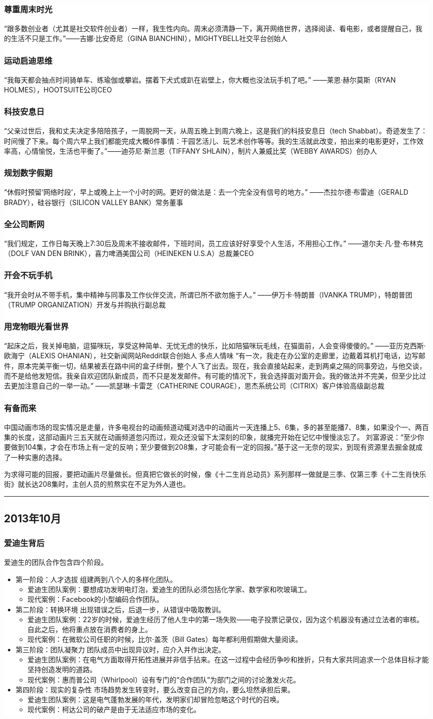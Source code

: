 ### 尊重周末时光

“跟多数创业者（尤其是社交软件创业者）一样，我生性内向。周末必须清静一下，离开网络世界，选择阅读、看电影，或者提醒自己，我的生活不只是工作。”——吉娜·比安奇尼（GINA BIANCHINI），MIGHTYBELL社交平台创始人

### 运动启迪思维

“我每天都会抽点时间骑单车、练瑜伽或攀岩。摆着下犬式或趴在岩壁上，你大概也没法玩手机了吧。” ——莱恩·赫尔莫斯（RYAN HOLMES），HOOTSUITE公司CEO

### 科技安息日

“父亲过世后，我和丈夫决定多陪陪孩子，一周脱网一天，从周五晚上到周六晚上，这是我们的科技安息日（tech Shabbat）。奇迹发生了：时间慢了下来。每个周六早上我们都能完成大概6件事情：干园艺活儿、玩艺术创作等等。我的生活就此改变，拍出来的电影更好，工作效率高，心情愉悦，生活也平衡了。”——迪芬尼·斯兰恩（TIFFANY SHLAIN），制片人兼威比奖（WEBBY AWARDS）创办人

### 规划数字假期

“休假时预留‘网络时段’，早上或晚上上一个小时的网。更好的做法是：去一个完全没有信号的地方。” ——杰拉尔德·布雷迪（GERALD BRADY），硅谷银行（SILICON VALLEY BANK）常务董事

### 全公司断网

“我们规定，工作日每天晚上7:30后及周末不接收邮件，下班时间，员工应该好好享受个人生活，不用担心工作。” ——道尔夫·凡·登·布林克（DOLF VAN DEN BRINK），喜力啤酒美国公司（HEINEKEN U.S.A）总裁兼CEO

### 开会不玩手机

“我开会时从不带手机，集中精神与同事及工作伙伴交流，所谓已所不欲勿施于人。” ——伊万卡·特朗普（IVANKA TRUMP），特朗普团（TRUMP ORGANIZATION）开发与并购执行副总裁

### 用宠物眼光看世界

“起床之后，我关掉电脑，逗猫咪玩，享受这种简单、无忧无虑的快乐，比如陪猫咪玩毛线，在猫面前，人会变得傻傻的。” ——亚历克西斯·欧海宁（ALEXIS OHANIAN），社交新闻网站Reddit联合创始人 多点人情味 “有一次，我走在办公室的走廊里，边戴着耳机打电话，边写邮件，原本完美平衡一切，结果被丢在路中间的盒子绊倒，整个人飞了出去。现在，我会直接站起来，走到两桌之隔的同事旁边，与他交谈，而不是给他发短信。我亲自欢迎团队新成员，而不只是发发邮件。有可能的情况下，我会选择面对面开会。我的做法并不完美，但至少比过去更加注意自己的一举一动。” ——凯瑟琳·卡雷芝（CATHERINE COURAGE），思杰系统公司（CITRIX）客户体验高级副总裁

### 有备而来

中国动画市场的现实情况是走量，许多电视台的动画频道动辄对选中的动画片一天连播上5、6集，多的甚至能播7、8集，如果没个一、两百集的长度，这部动画片三五天就在动画频道忽闪而过，观众还没留下太深刻的印象，就播完开始在记忆中慢慢淡忘了。 刘富源说：“至少你要做到104集，才会在市场上有一定的反响；至少要做到208集，才可能会有一定的回报。”基于这一无奈的现实，到现有资源里去掘金就成了一种实惠的选择。

为求得可能的回报，要把动画片尽量做长。但真把它做长的时候，像《十二生肖总动员》系列那样一做就是三季、仅第三季《十二生肖快乐街》就长达208集时，主创人员的煎熬实在不足为外人道也。


---

## 2013年10月

### 爱迪生背后

爱迪生的团队合作包含四个阶段。

+ 第一阶段：人才选拔 组建两到八个人的多样化团队。
    + 爱迪生团队案例：要想成功发明电灯泡，爱迪生的团队必须包括化学家、数学家和吹玻璃工。
    + 现代案例：Facebook的小型编码合作团队。
+ 第二阶段：转换环境 出现错误之后，后退一步，从错误中吸取教训。
    + 爱迪生团队案例：22岁的时候，爱迪生经历了他人生中的第一场失败——电子投票记录仪，因为这个机器没有通过立法者的审核。自此之后，他将重点放在消费者的身上。
    + 现代案例：在微软公司任职的时候，比尔·盖茨（Bill Gates）每年都利用假期做大量阅读。
+ 第三阶段：团队凝聚力 团队成员中出现异议时，应介入并作出决定。
    + 爱迪生团队案例：在电气方面取得开拓性进展并非信手拈来。在这一过程中会经历争吵和挫折，只有大家共同追求一个总体目标才能坚持创造发明的道路。
    + 现代案例：惠而普公司（Whirlpool）设有专门的“合作团队”为部门之间的讨论激发火花。
+ 第四阶段：现实的复杂性 市场趋势发生转变时，要么改变自己的方向，要么坦然承担后果。
    + 爱迪生团队案例：这是电气蓬勃发展的年代，发明家们却冒险忽略这个时代的召唤。
    + 现代案例：柯达公司的破产是由于无法适应市场的变化。
